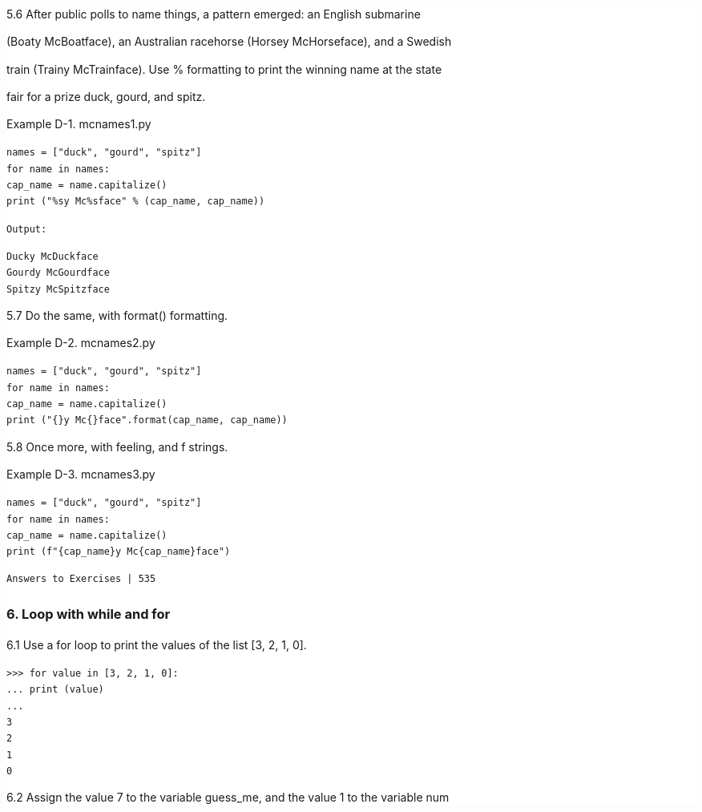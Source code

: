 
5.6 After public polls to name things, a pattern emerged: an English submarine

(Boaty McBoatface), an Australian racehorse (Horsey McHorseface), and a Swedish

train (Trainy McTrainface). Use % formatting to print the winning name at the state

fair for a prize duck, gourd, and spitz.

Example D-1. mcnames1.py

```
names = ["duck", "gourd", "spitz"]
for name in names:
cap_name = name.capitalize()
print ("%sy Mc%sface" % (cap_name, cap_name))
```
```
Output:
```
```
Ducky McDuckface
Gourdy McGourdface
Spitzy McSpitzface
```
5.7 Do the same, with format() formatting.

Example D-2. mcnames2.py

```
names = ["duck", "gourd", "spitz"]
for name in names:
cap_name = name.capitalize()
print ("{}y Mc{}face".format(cap_name, cap_name))
```
5.8 Once more, with feeling, and f strings.

Example D-3. mcnames3.py

```
names = ["duck", "gourd", "spitz"]
for name in names:
cap_name = name.capitalize()
print (f"{cap_name}y Mc{cap_name}face")
```
```
Answers to Exercises | 535
```

### 6. Loop with while and for

6.1 Use a for loop to print the values of the list [3, 2, 1, 0].

```
>>> for value in [3, 2, 1, 0]:
... print (value)
...
3
2
1
0
```
6.2 Assign the value 7 to the variable guess_me, and the value 1 to the variable num

